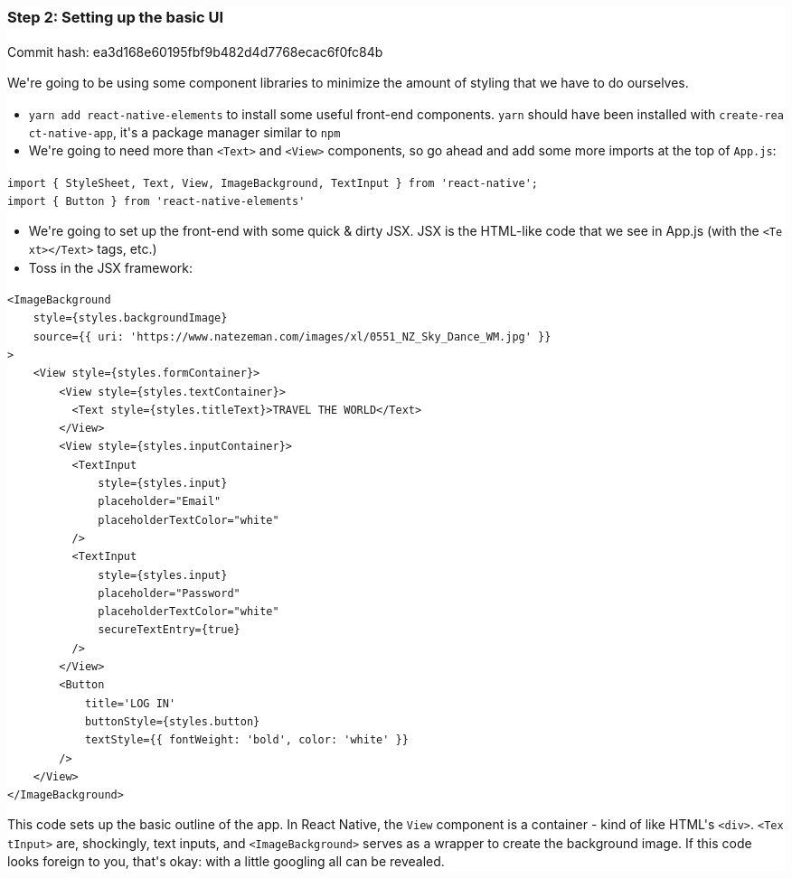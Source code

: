 ### Step 2: Setting up the basic UI
Commit hash: ea3d168e60195fbf9b482d4d7768ecac6f0fc84b

We're going to be using some component libraries to minimize the amount of styling that we have to do ourselves.

- `yarn add react-native-elements` to install some useful front-end components. `yarn` should have been installed with `create-react-native-app`, it's a package manager similar to `npm`
- We're going to need more than `<Text>` and `<View>` components, so go ahead and add some more imports at the top of `App.js`:
```
import { StyleSheet, Text, View, ImageBackground, TextInput } from 'react-native';
import { Button } from 'react-native-elements'
``` 
- We're going to set up the front-end with some quick & dirty JSX. JSX is the HTML-like code that we see in App.js (with the `<Text></Text>` tags, etc.)
- Toss in the JSX framework:
```
<ImageBackground
    style={styles.backgroundImage}
    source={{ uri: 'https://www.natezeman.com/images/xl/0551_NZ_Sky_Dance_WM.jpg' }}
>
    <View style={styles.formContainer}>
        <View style={styles.textContainer}>
          <Text style={styles.titleText}>TRAVEL THE WORLD</Text>
        </View>
        <View style={styles.inputContainer}>
          <TextInput
              style={styles.input}
              placeholder="Email"
              placeholderTextColor="white"
          />
          <TextInput
              style={styles.input}
              placeholder="Password"
              placeholderTextColor="white"
              secureTextEntry={true}
          />
        </View>
        <Button
            title='LOG IN'
            buttonStyle={styles.button}
            textStyle={{ fontWeight: 'bold', color: 'white' }}
        />
    </View>
</ImageBackground>
```
This code sets up the  basic outline of the app. In React Native, the `View` component is a container - kind of like HTML's `<div>`. `<TextInput>` are, shockingly, text inputs, and `<ImageBackground>` serves as a wrapper to create the background image. If this code looks foreign to you, that's okay: with a little googling all can be revealed.
